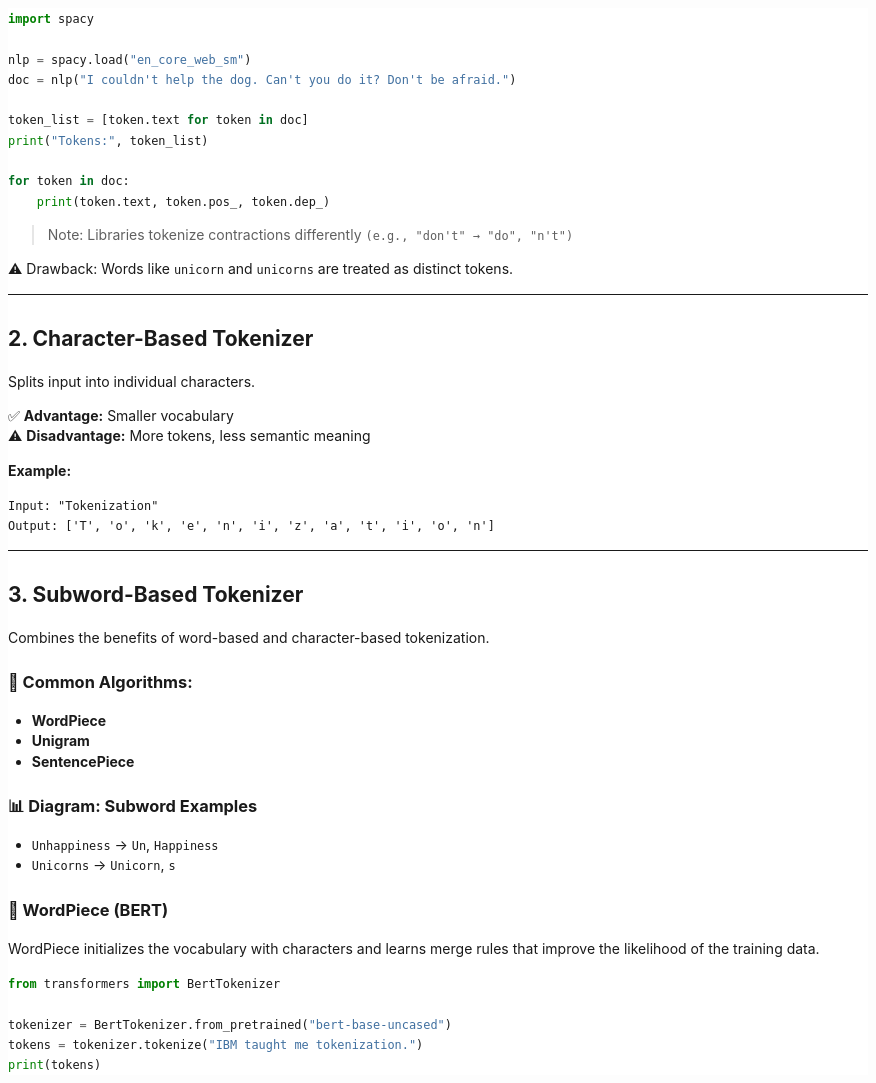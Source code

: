 ```python
import spacy

nlp = spacy.load("en_core_web_sm")
doc = nlp("I couldn't help the dog. Can't you do it? Don't be afraid.")

token_list = [token.text for token in doc]
print("Tokens:", token_list)

for token in doc:
    print(token.text, token.pos_, token.dep_)
```
> Note: Libraries tokenize contractions differently
`(e.g., "don't" → "do", "n't")`

⚠️ Drawback: Words like `unicorn` and `unicorns` are treated as distinct tokens.

---

## 2. Character-Based Tokenizer

Splits input into individual characters.

✅ **Advantage:** Smaller vocabulary  
⚠️ **Disadvantage:** More tokens, less semantic meaning

**Example:**

```text
Input: "Tokenization"
Output: ['T', 'o', 'k', 'e', 'n', 'i', 'z', 'a', 't', 'i', 'o', 'n']
```

---

## 3. Subword-Based Tokenizer

Combines the benefits of word-based and character-based tokenization.

### 🧠 Common Algorithms:
- **WordPiece**
- **Unigram**
- **SentencePiece**

### 📊 Diagram: Subword Examples
- `Unhappiness` → `Un`, `Happiness`  
- `Unicorns` → `Unicorn`, `s`

### 🔹 WordPiece (BERT)

WordPiece initializes the vocabulary with characters and learns merge rules that improve the likelihood of the training data.

```python
from transformers import BertTokenizer

tokenizer = BertTokenizer.from_pretrained("bert-base-uncased")
tokens = tokenizer.tokenize("IBM taught me tokenization.")
print(tokens)
```
